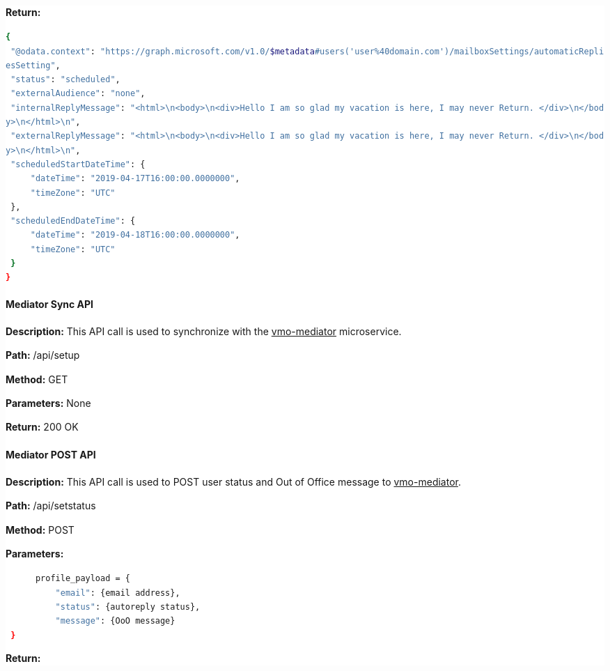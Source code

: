 **Return:**
   ```bash
   {
    "@odata.context": "https://graph.microsoft.com/v1.0/$metadata#users('user%40domain.com')/mailboxSettings/automaticRepliesSetting",
    "status": "scheduled",
    "externalAudience": "none",
    "internalReplyMessage": "<html>\n<body>\n<div>Hello I am so glad my vacation is here, I may never Return. </div>\n</body>\n</html>\n",
    "externalReplyMessage": "<html>\n<body>\n<div>Hello I am so glad my vacation is here, I may never Return. </div>\n</body>\n</html>\n",
    "scheduledStartDateTime": {
        "dateTime": "2019-04-17T16:00:00.0000000",
        "timeZone": "UTC"
    },
    "scheduledEndDateTime": {
        "dateTime": "2019-04-18T16:00:00.0000000",
        "timeZone": "UTC"
    }
}
   ```


#### Mediator Sync API
**Description:** This API call is used to synchronize with the 
<a href="https://github.com/clintmann/vmo3/tree/master/vmo-mediator#vmo3---vmo-mediator">vmo-mediator</a> microservice. 

**Path:** /api/setup

**Method:** GET

**Parameters:** None

**Return:** 200 OK


#### Mediator POST API
**Description:** This API call is used to POST user status and Out of Office message to
 <a href="https://github.com/clintmann/vmo3/tree/master/vmo-mediator#vmo3---vmo-mediator">vmo-mediator</a>. 

**Path:** /api/setstatus

**Method:** POST

**Parameters:** 

   ```bash
         profile_payload = {
             "email": {email address},
             "status": {autoreply status},
             "message": {OoO message}
    }
   ```

**Return:**
